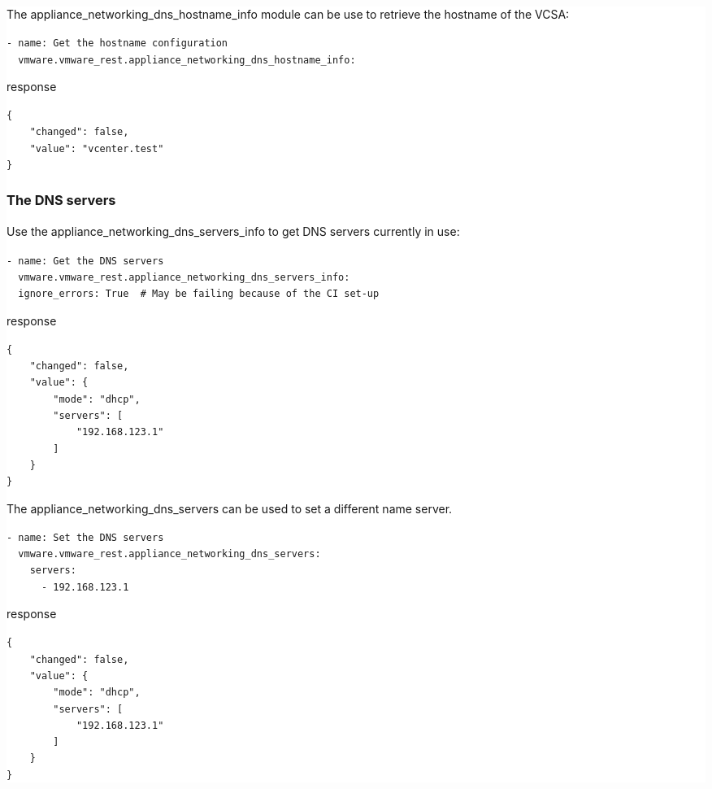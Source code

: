 The appliance_networking_dns_hostname_info module can be use to
retrieve the hostname of the VCSA:

```
- name: Get the hostname configuration
  vmware.vmware_rest.appliance_networking_dns_hostname_info:
```

response

```
{
    "changed": false,
    "value": "vcenter.test"
}
```

### The DNS servers

Use the appliance_networking_dns_servers_info to get DNS servers
currently in use:

```
- name: Get the DNS servers
  vmware.vmware_rest.appliance_networking_dns_servers_info:
  ignore_errors: True  # May be failing because of the CI set-up
```

response

```
{
    "changed": false,
    "value": {
        "mode": "dhcp",
        "servers": [
            "192.168.123.1"
        ]
    }
}
```

The appliance_networking_dns_servers can be used to set a different
name server.

```
- name: Set the DNS servers
  vmware.vmware_rest.appliance_networking_dns_servers:
    servers:
      - 192.168.123.1
```

response

```
{
    "changed": false,
    "value": {
        "mode": "dhcp",
        "servers": [
            "192.168.123.1"
        ]
    }
}
```
